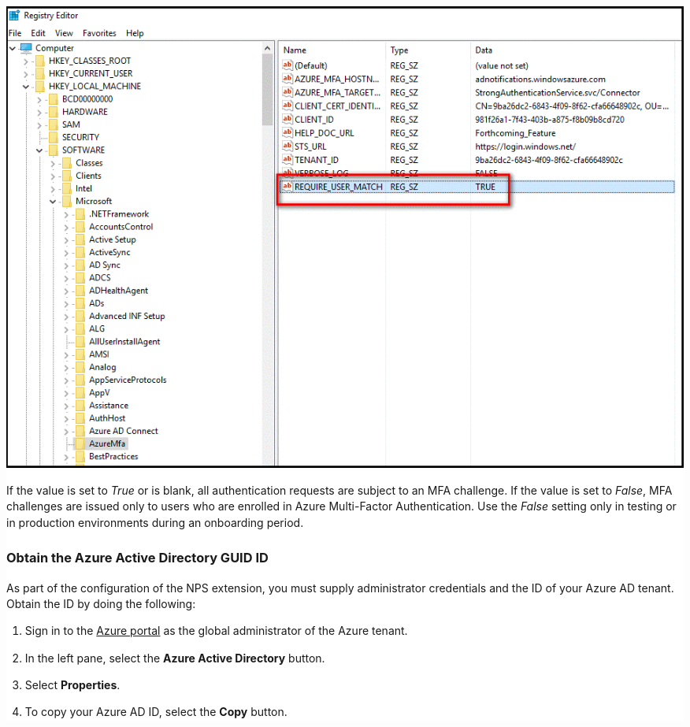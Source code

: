 ![The "Require User Match" setting](./media/howto-mfa-nps-extension-vpn/image34.png)

If the value is set to *True* or is blank, all authentication requests are subject to an MFA challenge. If the value is set to *False*, MFA challenges are issued only to users who are enrolled in Azure Multi-Factor Authentication. Use the *False* setting only in testing or in production environments during an onboarding period.

### Obtain the Azure Active Directory GUID ID

As part of the configuration of the NPS extension, you must supply administrator credentials and the ID of your Azure AD tenant. Obtain the ID by doing the following:

1. Sign in to the [Azure portal](https://portal.azure.com) as the global administrator of the Azure tenant.

2. In the left pane, select the **Azure Active Directory** button.

3. Select **Properties**.

4. To copy your Azure AD ID, select the **Copy** button.
